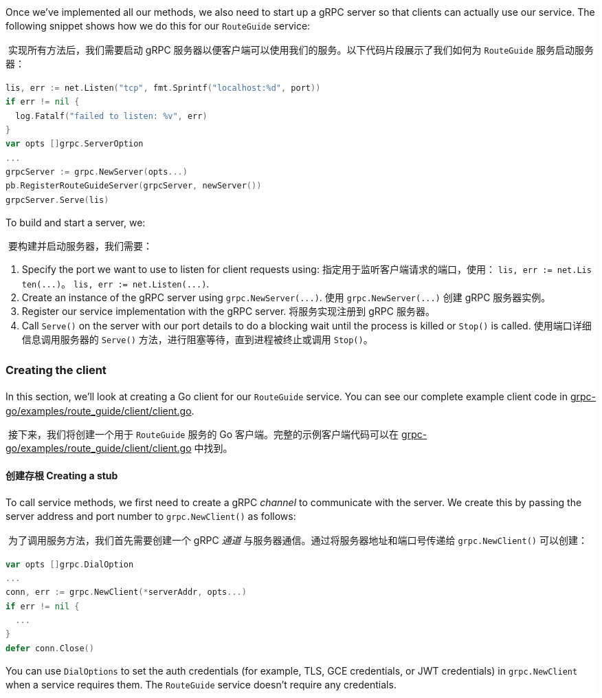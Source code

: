 Once we’ve implemented all our methods, we also need to start up a gRPC server so that clients can actually use our service. The following snippet shows how we do this for our `RouteGuide` service:

​	实现所有方法后，我们需要启动 gRPC 服务器以便客户端可以使用我们的服务。以下代码片段展示了我们如何为 `RouteGuide` 服务启动服务器：

```go
lis, err := net.Listen("tcp", fmt.Sprintf("localhost:%d", port))
if err != nil {
  log.Fatalf("failed to listen: %v", err)
}
var opts []grpc.ServerOption
...
grpcServer := grpc.NewServer(opts...)
pb.RegisterRouteGuideServer(grpcServer, newServer())
grpcServer.Serve(lis)
```

To build and start a server, we:

​	要构建并启动服务器，我们需要：

1. Specify the port we want to use to listen for client requests using: 指定用于监听客户端请求的端口，使用： `lis, err := net.Listen(...)`。
   `lis, err := net.Listen(...)`.
2. Create an instance of the gRPC server using `grpc.NewServer(...)`. 使用 `grpc.NewServer(...)` 创建 gRPC 服务器实例。
3. Register our service implementation with the gRPC server. 将服务实现注册到 gRPC 服务器。
4. Call `Serve()` on the server with our port details to do a blocking wait until the process is killed or `Stop()` is called. 使用端口详细信息调用服务器的 `Serve()` 方法，进行阻塞等待，直到进程被终止或调用 `Stop()`。

### Creating the client

In this section, we’ll look at creating a Go client for our `RouteGuide` service. You can see our complete example client code in [grpc-go/examples/route_guide/client/client.go](https://github.com/grpc/grpc-go/tree/master/examples/route_guide/client/client.go).

​	接下来，我们将创建一个用于 `RouteGuide` 服务的 Go 客户端。完整的示例客户端代码可以在 [grpc-go/examples/route_guide/client/client.go](https://github.com/grpc/grpc-go/tree/master/examples/route_guide/client/client.go) 中找到。

#### 创建存根 Creating a stub

To call service methods, we first need to create a gRPC *channel* to communicate with the server. We create this by passing the server address and port number to `grpc.NewClient()` as follows:

​	为了调用服务方法，我们首先需要创建一个 gRPC *通道* 与服务器通信。通过将服务器地址和端口号传递给 `grpc.NewClient()` 可以创建：

```go
var opts []grpc.DialOption
...
conn, err := grpc.NewClient(*serverAddr, opts...)
if err != nil {
  ...
}
defer conn.Close()
```

You can use `DialOptions` to set the auth credentials (for example, TLS, GCE credentials, or JWT credentials) in `grpc.NewClient` when a service requires them. The `RouteGuide` service doesn’t require any credentials.
